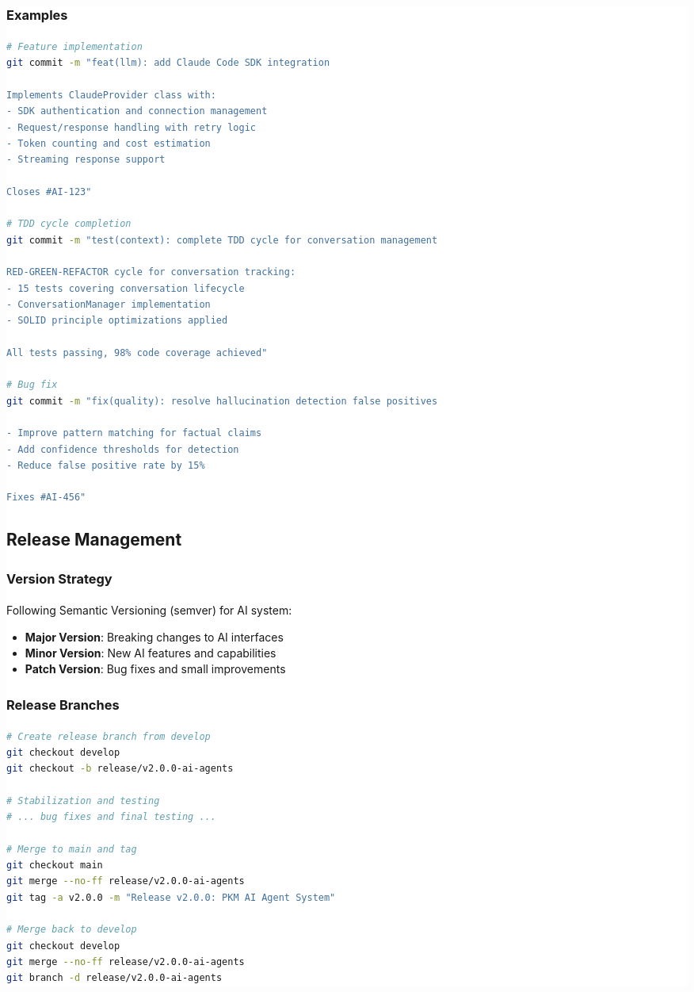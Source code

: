 ### Examples
```bash
# Feature implementation
git commit -m "feat(llm): add Claude Code SDK integration

Implements ClaudeProvider class with:
- SDK authentication and connection management
- Request/response handling with retry logic
- Token counting and cost estimation
- Streaming response support

Closes #AI-123"

# TDD cycle completion
git commit -m "test(context): complete TDD cycle for conversation management

RED-GREEN-REFACTOR cycle for conversation tracking:
- 15 tests covering conversation lifecycle
- ConversationManager implementation
- SOLID principle optimizations applied

All tests passing, 98% code coverage achieved"

# Bug fix
git commit -m "fix(quality): resolve hallucination detection false positives

- Improve pattern matching for factual claims
- Add confidence thresholds for detection
- Reduce false positive rate by 15%

Fixes #AI-456"
```

## Release Management

### Version Strategy
Following Semantic Versioning (semver) for AI system:

- **Major Version**: Breaking changes to AI interfaces
- **Minor Version**: New AI features and capabilities
- **Patch Version**: Bug fixes and small improvements

### Release Branches
```bash
# Create release branch from develop
git checkout develop
git checkout -b release/v2.0.0-ai-agents

# Stabilization and testing
# ... bug fixes and final testing ...

# Merge to main and tag
git checkout main
git merge --no-ff release/v2.0.0-ai-agents
git tag -a v2.0.0 -m "Release v2.0.0: PKM AI Agent System"

# Merge back to develop
git checkout develop
git merge --no-ff release/v2.0.0-ai-agents
git branch -d release/v2.0.0-ai-agents
```
